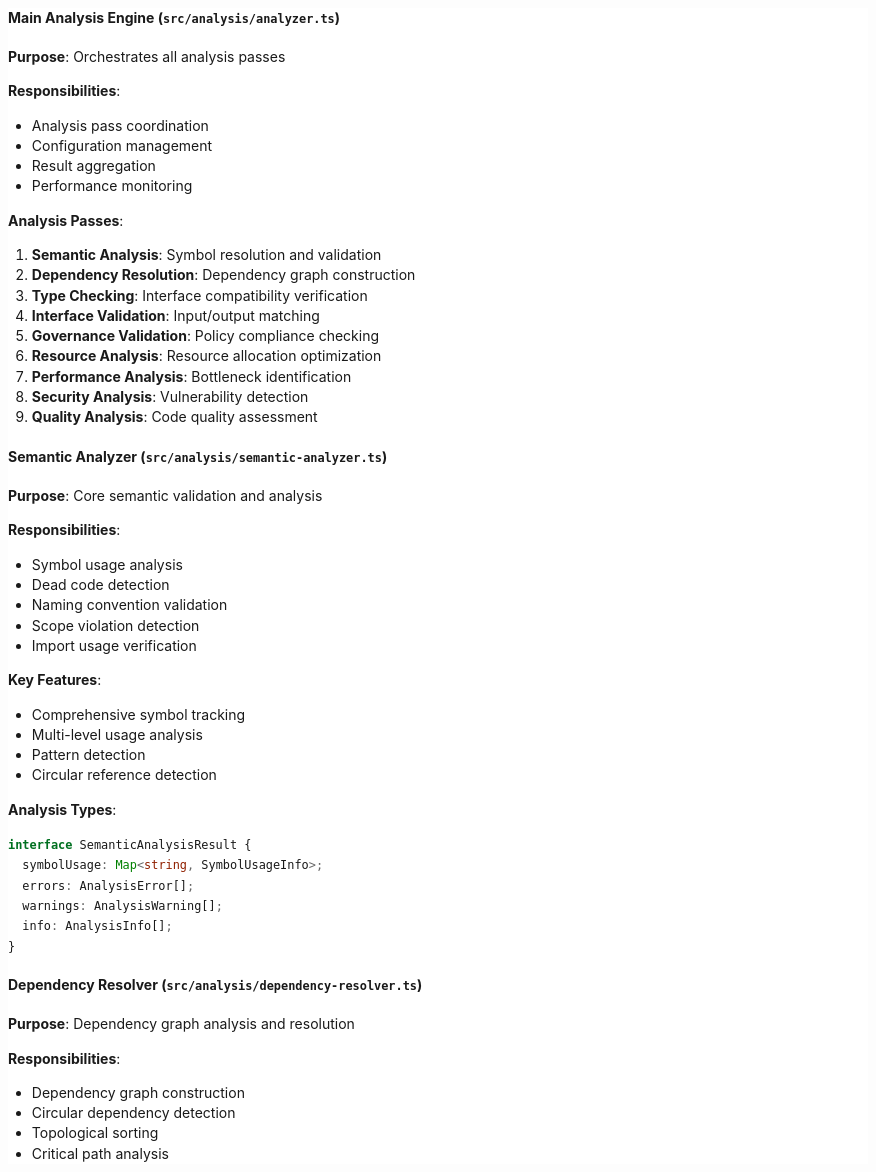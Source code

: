 #### Main Analysis Engine (`src/analysis/analyzer.ts`)
**Purpose**: Orchestrates all analysis passes

**Responsibilities**:
- Analysis pass coordination
- Configuration management
- Result aggregation
- Performance monitoring

**Analysis Passes**:
1. **Semantic Analysis**: Symbol resolution and validation
2. **Dependency Resolution**: Dependency graph construction
3. **Type Checking**: Interface compatibility verification
4. **Interface Validation**: Input/output matching
5. **Governance Validation**: Policy compliance checking
6. **Resource Analysis**: Resource allocation optimization
7. **Performance Analysis**: Bottleneck identification
8. **Security Analysis**: Vulnerability detection
9. **Quality Analysis**: Code quality assessment

#### Semantic Analyzer (`src/analysis/semantic-analyzer.ts`)
**Purpose**: Core semantic validation and analysis

**Responsibilities**:
- Symbol usage analysis
- Dead code detection
- Naming convention validation
- Scope violation detection
- Import usage verification

**Key Features**:
- Comprehensive symbol tracking
- Multi-level usage analysis
- Pattern detection
- Circular reference detection

**Analysis Types**:
```typescript
interface SemanticAnalysisResult {
  symbolUsage: Map<string, SymbolUsageInfo>;
  errors: AnalysisError[];
  warnings: AnalysisWarning[];
  info: AnalysisInfo[];
}
```

#### Dependency Resolver (`src/analysis/dependency-resolver.ts`)
**Purpose**: Dependency graph analysis and resolution

**Responsibilities**:
- Dependency graph construction
- Circular dependency detection
- Topological sorting
- Critical path analysis
